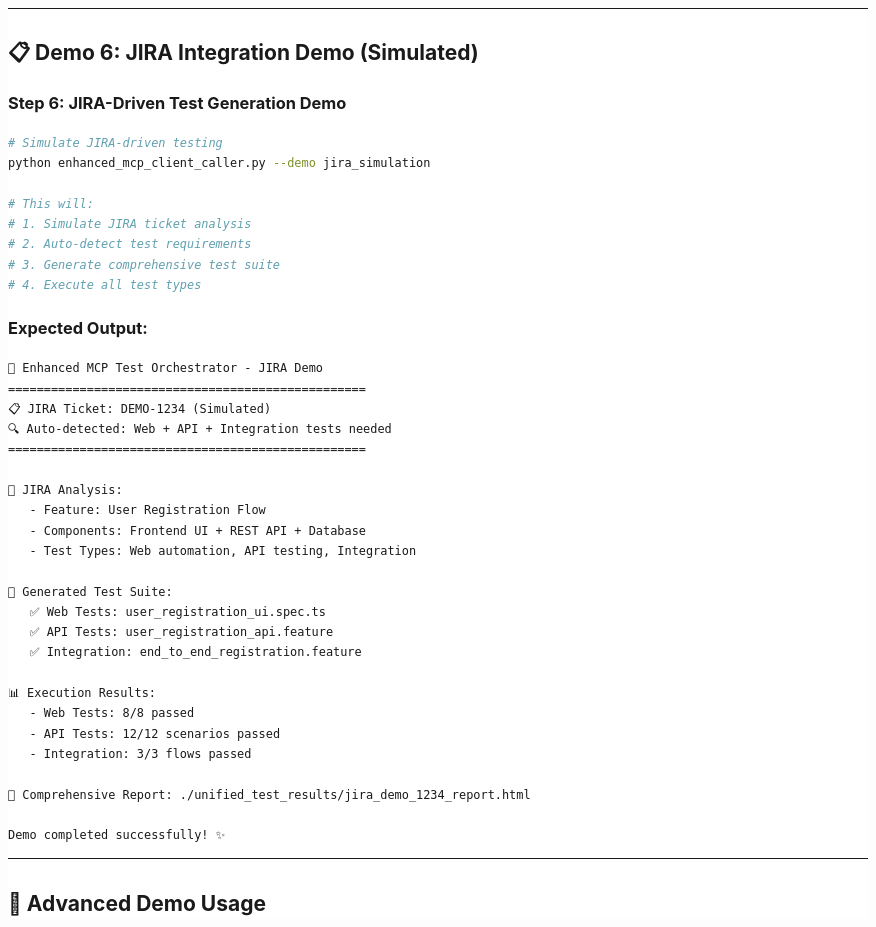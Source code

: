 ```
```

---

## 📋 Demo 6: JIRA Integration Demo (Simulated)

### **Step 6: JIRA-Driven Test Generation Demo**
```bash
# Simulate JIRA-driven testing
python enhanced_mcp_client_caller.py --demo jira_simulation

# This will:
# 1. Simulate JIRA ticket analysis
# 2. Auto-detect test requirements
# 3. Generate comprehensive test suite
# 4. Execute all test types
```

### **Expected Output:**
```
🚀 Enhanced MCP Test Orchestrator - JIRA Demo
==================================================
📋 JIRA Ticket: DEMO-1234 (Simulated)
🔍 Auto-detected: Web + API + Integration tests needed
==================================================

📝 JIRA Analysis:
   - Feature: User Registration Flow
   - Components: Frontend UI + REST API + Database
   - Test Types: Web automation, API testing, Integration

🧪 Generated Test Suite:
   ✅ Web Tests: user_registration_ui.spec.ts
   ✅ API Tests: user_registration_api.feature
   ✅ Integration: end_to_end_registration.feature

📊 Execution Results:
   - Web Tests: 8/8 passed
   - API Tests: 12/12 scenarios passed
   - Integration: 3/3 flows passed

📄 Comprehensive Report: ./unified_test_results/jira_demo_1234_report.html

Demo completed successfully! ✨
```

---

## 🔧 Advanced Demo Usage

